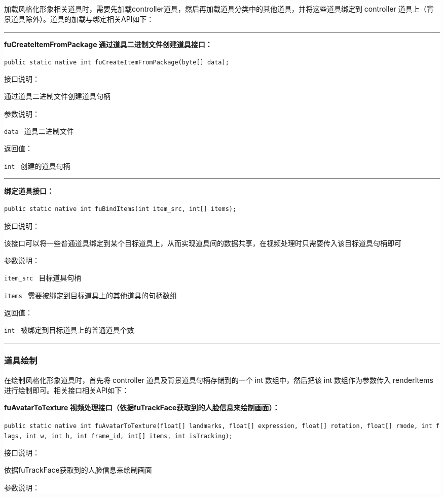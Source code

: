 加载风格化形象相关道具时，需要先加载controller道具，然后再加载道具分类中的其他道具，并将这些道具绑定到 controller 道具上（背景道具除外）。道具的加载与绑定相关API如下：

---

**fuCreateItemFromPackage   通过道具二进制文件创建道具接口：**

```
public static native int fuCreateItemFromPackage(byte[] data);
```

接口说明：

通过道具二进制文件创建道具句柄

参数说明：

`data ` 道具二进制文件

返回值：

`int ` 创建的道具句柄

---
**绑定道具接口：**

```
public static native int fuBindItems(int item_src, int[] items);
```

接口说明：

该接口可以将一些普通道具绑定到某个目标道具上，从而实现道具间的数据共享，在视频处理时只需要传入该目标道具句柄即可

参数说明：

`item_src ` 目标道具句柄

`items `  需要被绑定到目标道具上的其他道具的句柄数组

返回值：

`int ` 被绑定到目标道具上的普通道具个数

---

### 道具绘制

在绘制风格化形象道具时，首先将 controller 道具及背景道具句柄存储到的一个 int 数组中，然后把该 int 数组作为参数传入 renderItems 进行绘制即可。相关接口相关API如下：

**fuAvatarToTexture 视频处理接口（依据fuTrackFace获取到的人脸信息来绘制画面）：**

```
public static native int fuAvatarToTexture(float[] landmarks, float[] expression, float[] rotation, float[] rmode, int flags, int w, int h, int frame_id, int[] items, int isTracking);
```

接口说明：

依据fuTrackFace获取到的人脸信息来绘制画面

参数说明：
